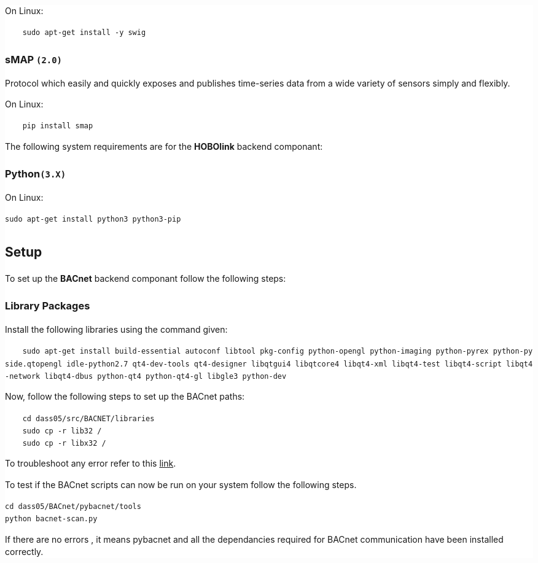 On Linux:
```
    sudo apt-get install -y swig
```

###  sMAP `(2.0)`

Protocol which easily and quickly exposes and publishes time-series data from a wide variety of sensors simply and flexibly.

On Linux:
```
    pip install smap
```

The following system requirements are for the **HOBOlink** backend componant:

### Python`(3.X)`

On Linux:
```
sudo apt-get install python3 python3-pip
```
## Setup

To set up the **BACnet** backend componant follow the following steps:

###  Library Packages

Install the following libraries using the command given:
```
    sudo apt-get install build-essential autoconf libtool pkg-config python-opengl python-imaging python-pyrex python-pyside.qtopengl idle-python2.7 qt4-dev-tools qt4-designer libqtgui4 libqtcore4 libqt4-xml libqt4-test libqt4-script libqt4-network libqt4-dbus python-qt4 python-qt4-gl libgle3 python-dev
```

Now, follow the following steps to set up the BACnet paths:
```
    cd dass05/src/BACNET/libraries
    sudo cp -r lib32 /
    sudo cp -r libx32 /
```

To troubleshoot any error refer to this [link](https://stackoverflow.com/questions/26053982/setup-script-exited-with-error-command-x86-64-linux-gnu-gcc-failed-with-exit?page=1&tab=votes&fbclid=IwAR1rsxEByUDfidMkHuE6i6C39aKn7s6Ai_qOITq8LIxJdggj8Eaiatk8sNI#tab-top).

To test if the BACnet scripts can now be run on your system follow the following steps.

```
cd dass05/BACnet/pybacnet/tools
python bacnet-scan.py
```
If there are no errors , it means pybacnet and all the dependancies required for BACnet communication have been installed correctly.
